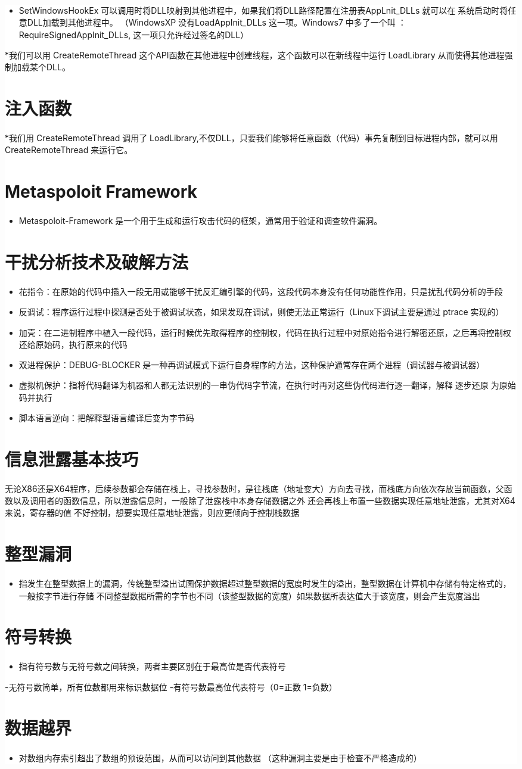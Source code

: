 * SetWindowsHookEx 可以调用时将DLL映射到其他进程中，如果我们将DLL路径配置在注册表AppLnit_DLLs 就可以在
系统启动时将任意DLL加载到其他进程中。
（WindowsXP 没有LoadAppInit_DLLs 这一项。Windows7 中多了一个叫 ：RequireSignedAppInit_DLLs, 这一项只允许经过签名的DLL）

*我们可以用 CreateRemoteThread 这个API函数在其他进程中创建线程，这个函数可以在新线程中运行 LoadLibrary 从而使得其他进程强制加载某个DLL。

# 注入函数

*我们用 CreateRemoteThread 调用了 LoadLibrary,不仅DLL，只要我们能够将任意函数（代码）事先复制到目标进程内部，就可以用 CreateRemoteThread 来运行它。

# Metaspoloit Framework

* Metaspoloit-Framework 是一个用于生成和运行攻击代码的框架，通常用于验证和调查软件漏洞。



# 干扰分析技术及破解方法

* 花指令：在原始的代码中插入一段无用或能够干扰反汇编引擎的代码，这段代码本身没有任何功能性作用，只是扰乱代码分析的手段

* 反调试：程序运行过程中探测是否处于被调试状态，如果发现在调试，则使无法正常运行（Linux下调试主要是通过 ptrace 实现的）

* 加壳：在二进制程序中植入一段代码，运行时候优先取得程序的控制权，代码在执行过程中对原始指令进行解密还原，之后再将控制权还给原始码，执行原来的代码

* 双进程保护：DEBUG-BLOCKER 是一种再调试模式下运行自身程序的方法，这种保护通常存在两个进程（调试器与被调试器）

* 虚拟机保护：指将代码翻译为机器和人都无法识别的一串伪代码字节流，在执行时再对这些伪代码进行逐一翻译，解释 逐步还原 为原始码并执行

* 脚本语言逆向：把解释型语言编译后变为字节码



# 信息泄露基本技巧
无论X86还是X64程序，后续参数都会存储在栈上，寻找参数时，是往栈底（地址变大）方向去寻找，而栈底方向依次存放当前函数，父函数以及调用者的函数信息，所以泄露信息时，一般除了泄露栈中本身存储数据之外
还会再栈上布置一些数据实现任意地址泄露，尤其对X64来说，寄存器的值 不好控制，想要实现任意地址泄露，则应更倾向于控制栈数据



# 整型漏洞
* 指发生在整型数据上的漏洞，传统整型溢出试图保护数据超过整型数据的宽度时发生的溢出，整型数据在计算机中存储有特定格式的，一般按字节进行存储
不同整型数据所需的字节也不同（该整型数据的宽度）如果数据所表达值大于该宽度，则会产生宽度溢出

# 符号转换
* 指有符号数与无符号数之间转换，两者主要区别在于最高位是否代表符号

-无符号数简单，所有位数都用来标识数据位
-有符号数最高位代表符号（0=正数 1=负数）

# 数据越界
* 对数组内存索引超出了数组的预设范围，从而可以访问到其他数据 （这种漏洞主要是由于检查不严格造成的）
